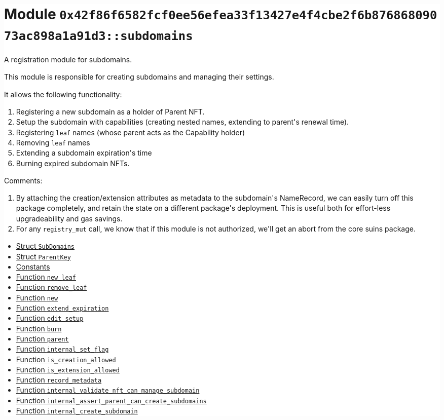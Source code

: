 
<a name="0x42f86f6582fcf0ee56efea33f13427e4f4cbe2f6b87686809073ac898a1a91d3_subdomains"></a>

# Module `0x42f86f6582fcf0ee56efea33f13427e4f4cbe2f6b87686809073ac898a1a91d3::subdomains`

A registration module for subdomains.

This module is responsible for creating subdomains and managing their settings.

It allows the following functionality:

1. Registering a new subdomain as a holder of Parent NFT.
2. Setup the subdomain with capabilities (creating nested names, extending to parent's renewal time).
3. Registering <code>leaf</code> names (whose parent acts as the Capability holder)
4. Removing <code>leaf</code> names
5. Extending a subdomain expiration's time
6. Burning expired subdomain NFTs.

Comments:

1. By attaching the creation/extension attributes as metadata to the subdomain's NameRecord, we can easily
turn off this package completely, and retain the state on a different package's deployment. This is useful
both for effort-less upgradeability and gas savings.
2. For any <code>registry_mut</code> call, we know that if this module is not authorized, we'll get an abort
from the core suins package.



-  [Struct `SubDomains`](#0x42f86f6582fcf0ee56efea33f13427e4f4cbe2f6b87686809073ac898a1a91d3_subdomains_SubDomains)
-  [Struct `ParentKey`](#0x42f86f6582fcf0ee56efea33f13427e4f4cbe2f6b87686809073ac898a1a91d3_subdomains_ParentKey)
-  [Constants](#@Constants_0)
-  [Function `new_leaf`](#0x42f86f6582fcf0ee56efea33f13427e4f4cbe2f6b87686809073ac898a1a91d3_subdomains_new_leaf)
-  [Function `remove_leaf`](#0x42f86f6582fcf0ee56efea33f13427e4f4cbe2f6b87686809073ac898a1a91d3_subdomains_remove_leaf)
-  [Function `new`](#0x42f86f6582fcf0ee56efea33f13427e4f4cbe2f6b87686809073ac898a1a91d3_subdomains_new)
-  [Function `extend_expiration`](#0x42f86f6582fcf0ee56efea33f13427e4f4cbe2f6b87686809073ac898a1a91d3_subdomains_extend_expiration)
-  [Function `edit_setup`](#0x42f86f6582fcf0ee56efea33f13427e4f4cbe2f6b87686809073ac898a1a91d3_subdomains_edit_setup)
-  [Function `burn`](#0x42f86f6582fcf0ee56efea33f13427e4f4cbe2f6b87686809073ac898a1a91d3_subdomains_burn)
-  [Function `parent`](#0x42f86f6582fcf0ee56efea33f13427e4f4cbe2f6b87686809073ac898a1a91d3_subdomains_parent)
-  [Function `internal_set_flag`](#0x42f86f6582fcf0ee56efea33f13427e4f4cbe2f6b87686809073ac898a1a91d3_subdomains_internal_set_flag)
-  [Function `is_creation_allowed`](#0x42f86f6582fcf0ee56efea33f13427e4f4cbe2f6b87686809073ac898a1a91d3_subdomains_is_creation_allowed)
-  [Function `is_extension_allowed`](#0x42f86f6582fcf0ee56efea33f13427e4f4cbe2f6b87686809073ac898a1a91d3_subdomains_is_extension_allowed)
-  [Function `record_metadata`](#0x42f86f6582fcf0ee56efea33f13427e4f4cbe2f6b87686809073ac898a1a91d3_subdomains_record_metadata)
-  [Function `internal_validate_nft_can_manage_subdomain`](#0x42f86f6582fcf0ee56efea33f13427e4f4cbe2f6b87686809073ac898a1a91d3_subdomains_internal_validate_nft_can_manage_subdomain)
-  [Function `internal_assert_parent_can_create_subdomains`](#0x42f86f6582fcf0ee56efea33f13427e4f4cbe2f6b87686809073ac898a1a91d3_subdomains_internal_assert_parent_can_create_subdomains)
-  [Function `internal_create_subdomain`](#0x42f86f6582fcf0ee56efea33f13427e4f4cbe2f6b87686809073ac898a1a91d3_subdomains_internal_create_subdomain)